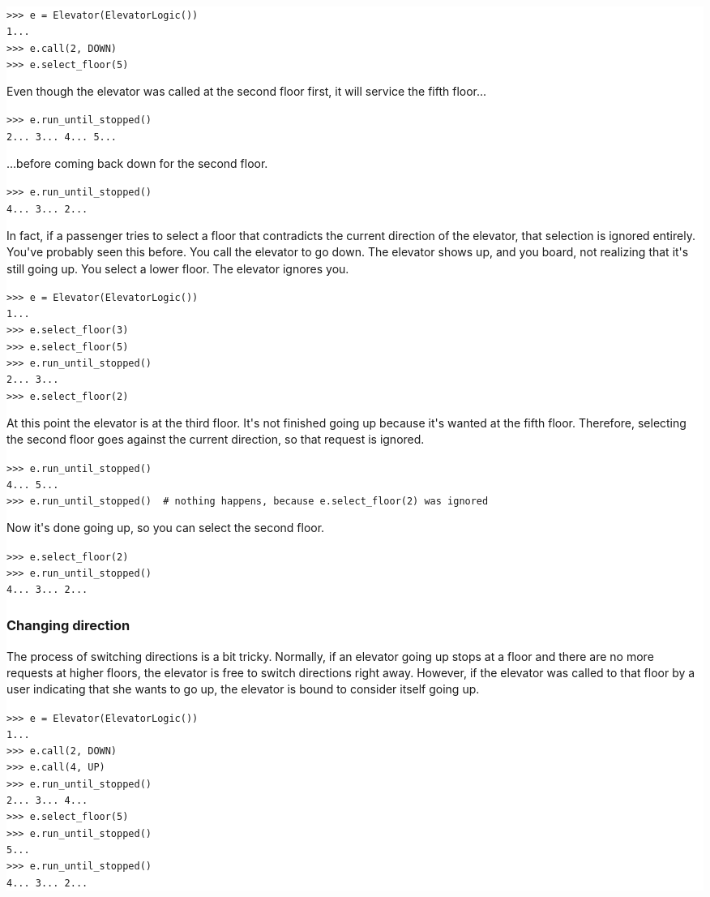     >>> e = Elevator(ElevatorLogic())
    1...
    >>> e.call(2, DOWN)
    >>> e.select_floor(5)

Even though the elevator was called at the second floor first, it will service the fifth floor...

    >>> e.run_until_stopped()
    2... 3... 4... 5...

...before coming back down for the second floor.

    >>> e.run_until_stopped()
    4... 3... 2...

In fact, if a passenger tries to select a floor that contradicts the current direction of the elevator, that selection is ignored entirely. You've probably seen this before. You call the elevator to go down. The elevator shows up, and you board, not realizing that it's still going up. You select a lower floor. The elevator ignores you.

    >>> e = Elevator(ElevatorLogic())
    1...
    >>> e.select_floor(3)
    >>> e.select_floor(5)
    >>> e.run_until_stopped()
    2... 3...
    >>> e.select_floor(2)

At this point the elevator is at the third floor. It's not finished going up because it's wanted at the fifth floor. Therefore, selecting the second floor goes against the current direction, so that request is ignored.

    >>> e.run_until_stopped()
    4... 5...
    >>> e.run_until_stopped()  # nothing happens, because e.select_floor(2) was ignored

Now it's done going up, so you can select the second floor.

    >>> e.select_floor(2)
    >>> e.run_until_stopped()
    4... 3... 2...

### Changing direction

The process of switching directions is a bit tricky. Normally, if an elevator going up stops at a floor and there are no more requests at higher floors, the elevator is free to switch directions right away. However, if the elevator was called to that floor by a user indicating that she wants to go up, the elevator is bound to consider itself going up.

    >>> e = Elevator(ElevatorLogic())
    1...
    >>> e.call(2, DOWN)
    >>> e.call(4, UP)
    >>> e.run_until_stopped()
    2... 3... 4...
    >>> e.select_floor(5)
    >>> e.run_until_stopped()
    5...
    >>> e.run_until_stopped()
    4... 3... 2...
